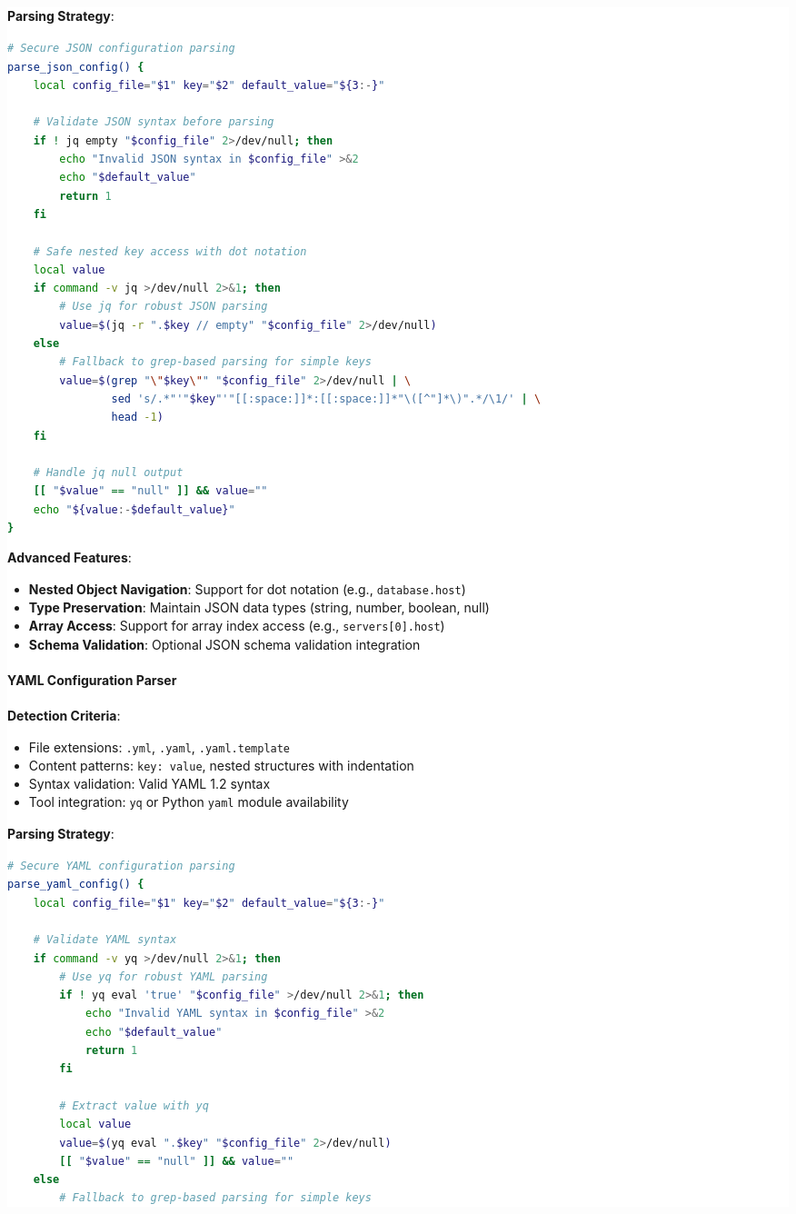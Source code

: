 **Parsing Strategy**:
```bash
# Secure JSON configuration parsing
parse_json_config() {
    local config_file="$1" key="$2" default_value="${3:-}"
    
    # Validate JSON syntax before parsing
    if ! jq empty "$config_file" 2>/dev/null; then
        echo "Invalid JSON syntax in $config_file" >&2
        echo "$default_value"
        return 1
    fi
    
    # Safe nested key access with dot notation
    local value
    if command -v jq >/dev/null 2>&1; then
        # Use jq for robust JSON parsing
        value=$(jq -r ".$key // empty" "$config_file" 2>/dev/null)
    else
        # Fallback to grep-based parsing for simple keys
        value=$(grep "\"$key\"" "$config_file" 2>/dev/null | \
                sed 's/.*"'"$key"'"[[:space:]]*:[[:space:]]*"\([^"]*\)".*/\1/' | \
                head -1)
    fi
    
    # Handle jq null output
    [[ "$value" == "null" ]] && value=""
    echo "${value:-$default_value}"
}
```

**Advanced Features**:
- **Nested Object Navigation**: Support for dot notation (e.g., `database.host`)
- **Type Preservation**: Maintain JSON data types (string, number, boolean, null)
- **Array Access**: Support for array index access (e.g., `servers[0].host`)
- **Schema Validation**: Optional JSON schema validation integration

#### YAML Configuration Parser
**Detection Criteria**:
- File extensions: `.yml`, `.yaml`, `.yaml.template`
- Content patterns: `key: value`, nested structures with indentation
- Syntax validation: Valid YAML 1.2 syntax
- Tool integration: `yq` or Python `yaml` module availability

**Parsing Strategy**:
```bash
# Secure YAML configuration parsing
parse_yaml_config() {
    local config_file="$1" key="$2" default_value="${3:-}"
    
    # Validate YAML syntax
    if command -v yq >/dev/null 2>&1; then
        # Use yq for robust YAML parsing
        if ! yq eval 'true' "$config_file" >/dev/null 2>&1; then
            echo "Invalid YAML syntax in $config_file" >&2
            echo "$default_value"
            return 1
        fi
        
        # Extract value with yq
        local value
        value=$(yq eval ".$key" "$config_file" 2>/dev/null)
        [[ "$value" == "null" ]] && value=""
    else
        # Fallback to grep-based parsing for simple keys
```
